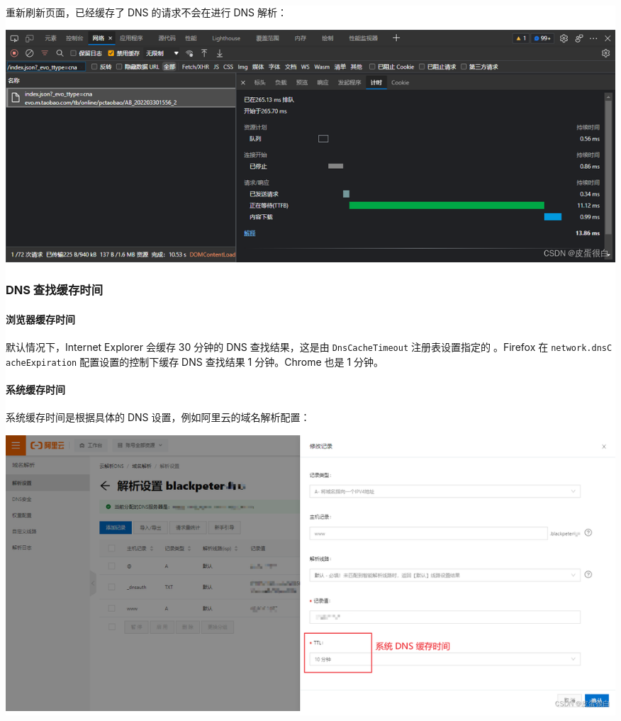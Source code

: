 重新刷新页面，已经缓存了 DNS 的请求不会在进行 DNS 解析：

![](./static/e875e42e7ad24fa0aacf4177c23718e6.png#pic_center)

### DNS 查找缓存时间

#### 浏览器缓存时间

默认情况下，Internet Explorer 会缓存 30 分钟的 DNS 查找结果，这是由 `DnsCacheTimeout` 注册表设置指定的 。Firefox 在 `network.dnsCacheExpiration` 配置设置的控制下缓存 DNS 查找结果 1 分钟。Chrome 也是 1 分钟。

#### 系统缓存时间

系统缓存时间是根据具体的 DNS 设置，例如阿里云的域名解析配置：

![](./static/7594333ff8ba4da2a3f966fb4dc0be0c.png#pic_center)
